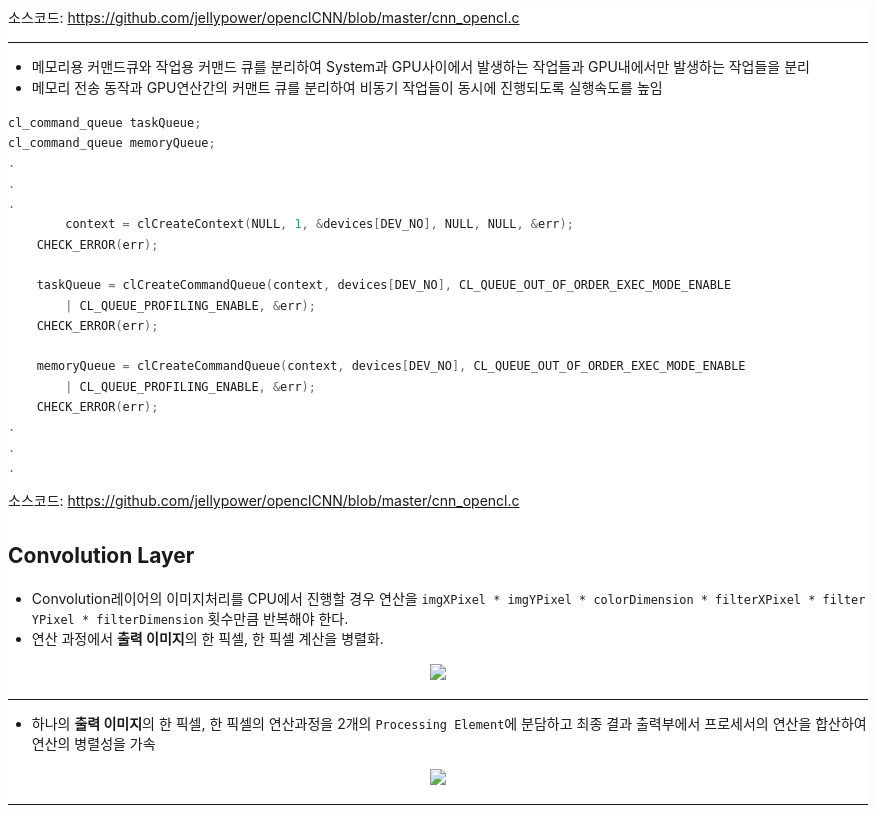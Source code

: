 소스코드: https://github.com/jellypower/openclCNN/blob/master/cnn_opencl.c

---

- 메모리용 커맨드큐와 작업용 커맨드 큐를 분리하여 System과 GPU사이에서 발생하는 작업들과 GPU내에서만 발생하는 작업들을 분리
- 메모리 전송 동작과 GPU연산간의 커맨트 큐를 분리하여 비동기 작업들이 동시에 진행되도록 실행속도를 높임

```cpp
cl_command_queue taskQueue;
cl_command_queue memoryQueue;
.
.
.
		context = clCreateContext(NULL, 1, &devices[DEV_NO], NULL, NULL, &err);
    CHECK_ERROR(err);

    taskQueue = clCreateCommandQueue(context, devices[DEV_NO], CL_QUEUE_OUT_OF_ORDER_EXEC_MODE_ENABLE
        | CL_QUEUE_PROFILING_ENABLE, &err);
    CHECK_ERROR(err);

    memoryQueue = clCreateCommandQueue(context, devices[DEV_NO], CL_QUEUE_OUT_OF_ORDER_EXEC_MODE_ENABLE
        | CL_QUEUE_PROFILING_ENABLE, &err);
    CHECK_ERROR(err);
.
.
.
```

소스코드: https://github.com/jellypower/openclCNN/blob/master/cnn_opencl.c

## Convolution Layer

- Convolution레이어의 이미지처리를 CPU에서 진행할 경우 연산을 
`imgXPixel * imgYPixel * colorDimension * filterXPixel * filterYPixel * filterDimension`
횟수만큼 반복해야 한다.
- 연산 과정에서 **출력 이미지**의 한 픽셀, 한 픽셀 계산을 병렬화.

<p align="center">
<img src="https://github.com/jellypower/PublicImageDataBase/blob/main/Portfolio/OpenCLCNN/convolution.png" width="600"/>
</p>

---

- 하나의 **출력 이미지**의 한 픽셀, 한 픽셀의 연산과정을 2개의 `Processing Element`에 분담하고 최종 결과 출력부에서 프로세서의 연산을 합산하여 연산의 병렬성을 가속


<p align="center">
<img src="https://github.com/jellypower/PublicImageDataBase/blob/main/Portfolio/OpenCLCNN/convolutionworkdevide.png" width="600"/>
</p>

---
